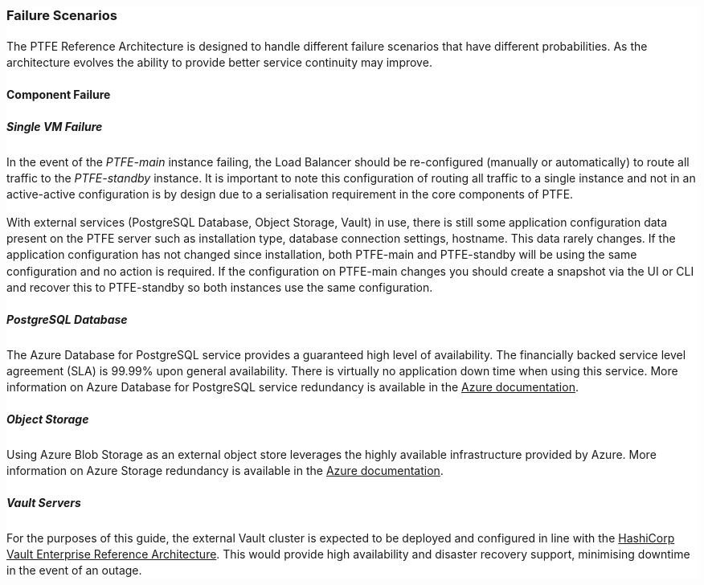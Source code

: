 ### Failure Scenarios

The PTFE Reference Architecture is designed to handle different failure
scenarios that have different probabilities. As the architecture evolves
the ability to provide better service continuity may improve.

#### Component Failure

##### Single VM Failure

In the event of the *PTFE-main* instance failing, the Load Balancer
should be re-configured (manually or automatically) to route all traffic
to the *PTFE-standby* instance. It is important to note this
configuration of routing all traffic to a single instance and not in an
active-active configuration is by design due to a serialisation
requirement in the core components of PTFE.

With external services (PostgreSQL Database, Object Storage, Vault) in
use, there is still some application configuration data present on the
PTFE server such as installation type, database connection settings,
hostname. This data rarely changes. If the application configuration has
not changed since installation, both PTFE-main and PTFE-standby will be
using the same configuration and no action is required. If the
configuration on PTFE-main changes you should create a snapshot via the
UI or CLI and recover this to PTFE-standby so both instances use the
same configuration.

##### PostgreSQL Database

The Azure Database for PostgreSQL service provides a guaranteed high
level of availability. The financially backed service level agreement
(SLA) is 99.99% upon general availability. There is virtually no
application down time when using this service. More information on Azure
Database for PostgreSQL service redundancy is available in the
[Azure
documentation](https://docs.microsoft.com/en-us/azure/postgresql/concepts-high-availability).

##### Object Storage

Using Azure Blob Storage as an external object store leverages the
highly available infrastructure provided by Azure. More information on
Azure Storage redundancy is available in the
[Azure
documentation](https://docs.microsoft.com/en-us/azure/storage/common/storage-redundancy).

##### Vault Servers

For the purposes of this guide, the external Vault cluster is expected
to be deployed and configured in line with the
[HashiCorp Vault Enterprise Reference
Architecture](https://www.vaultproject.io/guides/operations/reference-architecture.html).
This would provide high availability and disaster recovery support,
minimising downtime in the event of an outage.
